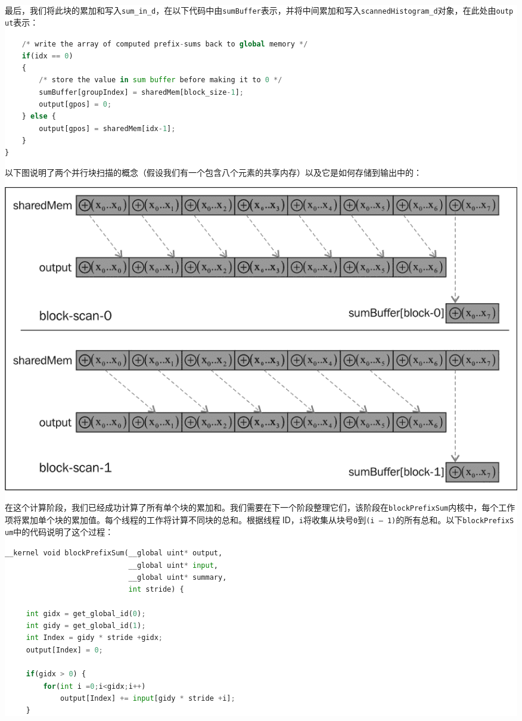 最后，我们将此块的累加和写入`sum_in_d`，在以下代码中由`sumBuffer`表示，并将中间累加和写入`scannedHistogram_d`对象，在此处由`output`表示：

```py
    /* write the array of computed prefix-sums back to global memory */
    if(idx == 0)
    {
        /* store the value in sum buffer before making it to 0 */
        sumBuffer[groupIndex] = sharedMem[block_size-1];
        output[gpos] = 0;
    } else {        
        output[gpos] = sharedMem[idx-1];
    }
}
```

以下图说明了两个并行块扫描的概念（假设我们有一个包含八个元素的共享内存）以及它是如何存储到输出中的：

![如何工作…](img/4520OT_10_13.jpg)

在这个计算阶段，我们已经成功计算了所有单个块的累加和。我们需要在下一个阶段整理它们，该阶段在`blockPrefixSum`内核中，每个工作项将累加单个块的累加值。每个线程的工作将计算不同块的总和。根据线程 ID，`i`将收集从块号`0`到`(i – 1)`的所有总和。以下`blockPrefixSum`中的代码说明了这个过程：

```py
__kernel void blockPrefixSum(__global uint* output,
                             __global uint* input,
                             __global uint* summary,
                             int stride) {

     int gidx = get_global_id(0);
     int gidy = get_global_id(1);
     int Index = gidy * stride +gidx;
     output[Index] = 0;

     if(gidx > 0) {
         for(int i =0;i<gidx;i++)
             output[Index] += input[gidy * stride +i];
     }
```
